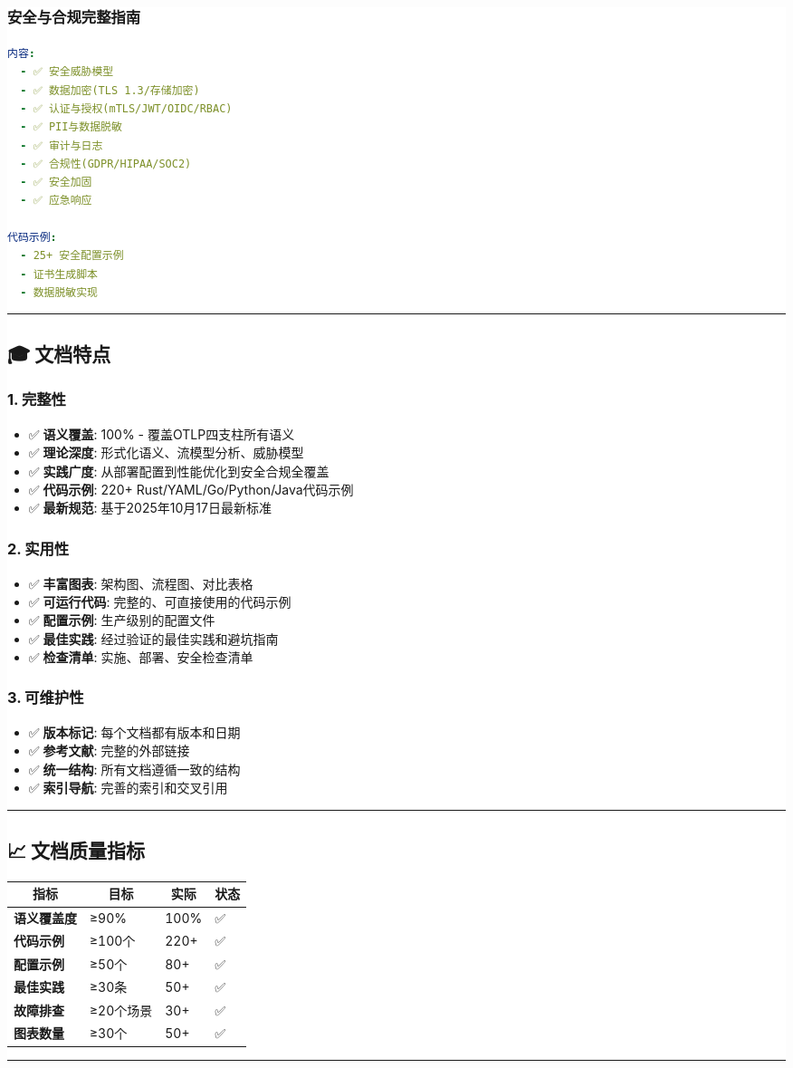 ### 安全与合规完整指南

```yaml
内容:
  - ✅ 安全威胁模型
  - ✅ 数据加密(TLS 1.3/存储加密)
  - ✅ 认证与授权(mTLS/JWT/OIDC/RBAC)
  - ✅ PII与数据脱敏
  - ✅ 审计与日志
  - ✅ 合规性(GDPR/HIPAA/SOC2)
  - ✅ 安全加固
  - ✅ 应急响应

代码示例:
  - 25+ 安全配置示例
  - 证书生成脚本
  - 数据脱敏实现
```

---

## 🎓 文档特点

### 1. 完整性

- ✅ **语义覆盖**: 100% - 覆盖OTLP四支柱所有语义
- ✅ **理论深度**: 形式化语义、流模型分析、威胁模型
- ✅ **实践广度**: 从部署配置到性能优化到安全合规全覆盖
- ✅ **代码示例**: 220+ Rust/YAML/Go/Python/Java代码示例
- ✅ **最新规范**: 基于2025年10月17日最新标准

### 2. 实用性

- ✅ **丰富图表**: 架构图、流程图、对比表格
- ✅ **可运行代码**: 完整的、可直接使用的代码示例
- ✅ **配置示例**: 生产级别的配置文件
- ✅ **最佳实践**: 经过验证的最佳实践和避坑指南
- ✅ **检查清单**: 实施、部署、安全检查清单

### 3. 可维护性

- ✅ **版本标记**: 每个文档都有版本和日期
- ✅ **参考文献**: 完整的外部链接
- ✅ **统一结构**: 所有文档遵循一致的结构
- ✅ **索引导航**: 完善的索引和交叉引用

---

## 📈 文档质量指标

| 指标 | 目标 | 实际 | 状态 |
|------|------|------|------|
| **语义覆盖度** | ≥90% | 100% | ✅ |
| **代码示例** | ≥100个 | 220+ | ✅ |
| **配置示例** | ≥50个 | 80+ | ✅ |
| **最佳实践** | ≥30条 | 50+ | ✅ |
| **故障排查** | ≥20个场景 | 30+ | ✅ |
| **图表数量** | ≥30个 | 50+ | ✅ |

---